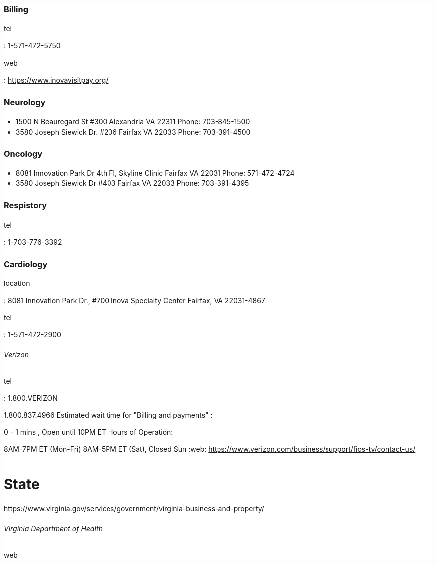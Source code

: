 ### Billing

tel

:   1-571-472-5750

web

:   <https://www.inovavisitpay.org/>

### Neurology

-   1500 N Beauregard St \#300 Alexandria VA 22311 Phone: 703-845-1500
-   3580 Joseph Siewick Dr. \#206 Fairfax VA 22033 Phone: 703-391-4500

### Oncology

-   8081 Innovation Park Dr 4th Fl, Skyline Clinic Fairfax VA 22031
    Phone: 571-472-4724
-   3580 Joseph Siewick Dr \#403 Fairfax VA 22033 Phone: 703-391-4395

### Respistory

tel

:   1-703-776-3392

### Cardiology

location

:   8081 Innovation Park Dr., \#700 Inova Specialty Center Fairfax, VA
    22031-4867

tel

:   1-571-472-2900

###### Verizon

tel

:   1.800.VERIZON

1.800.837.4966 Estimated wait time for \"Billing and payments\" :

0 - 1 mins , Open until 10PM ET Hours of Operation:

8AM-7PM ET (Mon-Fri) 8AM-5PM ET (Sat), Closed Sun :web:
<https://www.verizon.com/business/support/fios-tv/contact-us/>

State
=====

<https://www.virginia.gov/services/government/virginia-business-and-property/>

###### Virginia Department of Health

web

